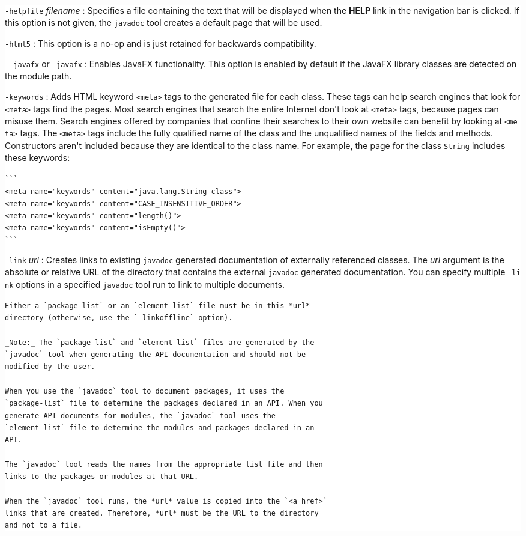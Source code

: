 <span id="option-helpfile">`-helpfile` *filename*</span>
:   Specifies a file containing the text that will be displayed when the
    **HELP** link in the navigation bar is clicked. If this option is not given,
    the `javadoc` tool creates a default page that will be used.

<span id="option-html5">`-html5`</span>
:   This option is a no-op and is just retained for backwards compatibility.

<span id="option-javafx">`--javafx` or `-javafx`</span>
:   Enables JavaFX functionality. This option is enabled by default if the
    JavaFX library classes are detected on the module path.

<span id="option-keywords">`-keywords`</span>
:   Adds HTML keyword `<meta>` tags to the generated file for each class. These
    tags can help search engines that look for `<meta>` tags find the pages.
    Most search engines that search the entire Internet don't look at `<meta>`
    tags, because pages can misuse them. Search engines offered by companies
    that confine their searches to their own website can benefit by looking at
    `<meta>` tags. The `<meta>` tags include the fully qualified name of the
    class and the unqualified names of the fields and methods. Constructors
    aren't included because they are identical to the class name. For example,
    the page for the class `String` includes these keywords:

    ```
    <meta name="keywords" content="java.lang.String class">
    <meta name="keywords" content="CASE_INSENSITIVE_ORDER">
    <meta name="keywords" content="length()">
    <meta name="keywords" content="isEmpty()">
    ```

<span id="option-link">`-link` *url*</span>
:   Creates links to existing `javadoc` generated documentation of externally
    referenced classes. The *url* argument is the absolute or relative URL of
    the directory that contains the external `javadoc` generated documentation.
    You can specify multiple `-link` options in a specified `javadoc` tool run
    to link to multiple documents.

    Either a `package-list` or an `element-list` file must be in this *url*
    directory (otherwise, use the `-linkoffline` option).

    _Note:_ The `package-list` and `element-list` files are generated by the
    `javadoc` tool when generating the API documentation and should not be
    modified by the user.

    When you use the `javadoc` tool to document packages, it uses the
    `package-list` file to determine the packages declared in an API. When you
    generate API documents for modules, the `javadoc` tool uses the
    `element-list` file to determine the modules and packages declared in an
    API.

    The `javadoc` tool reads the names from the appropriate list file and then
    links to the packages or modules at that URL.

    When the `javadoc` tool runs, the *url* value is copied into the `<a href>`
    links that are created. Therefore, *url* must be the URL to the directory
    and not to a file.
